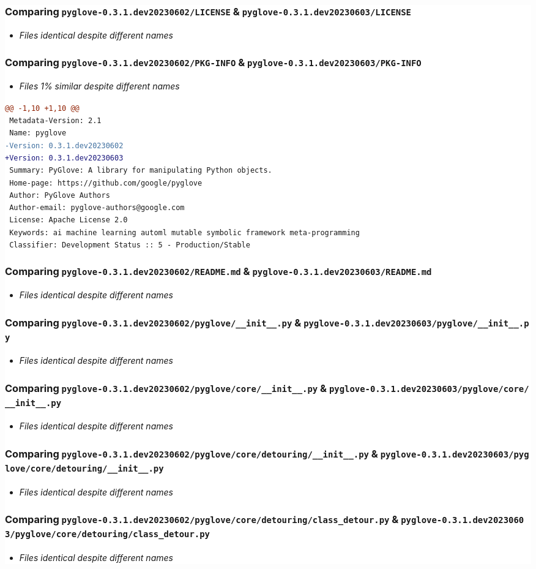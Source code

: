 ### Comparing `pyglove-0.3.1.dev20230602/LICENSE` & `pyglove-0.3.1.dev20230603/LICENSE`

 * *Files identical despite different names*

### Comparing `pyglove-0.3.1.dev20230602/PKG-INFO` & `pyglove-0.3.1.dev20230603/PKG-INFO`

 * *Files 1% similar despite different names*

```diff
@@ -1,10 +1,10 @@
 Metadata-Version: 2.1
 Name: pyglove
-Version: 0.3.1.dev20230602
+Version: 0.3.1.dev20230603
 Summary: PyGlove: A library for manipulating Python objects.
 Home-page: https://github.com/google/pyglove
 Author: PyGlove Authors
 Author-email: pyglove-authors@google.com
 License: Apache License 2.0
 Keywords: ai machine learning automl mutable symbolic framework meta-programming
 Classifier: Development Status :: 5 - Production/Stable
```

### Comparing `pyglove-0.3.1.dev20230602/README.md` & `pyglove-0.3.1.dev20230603/README.md`

 * *Files identical despite different names*

### Comparing `pyglove-0.3.1.dev20230602/pyglove/__init__.py` & `pyglove-0.3.1.dev20230603/pyglove/__init__.py`

 * *Files identical despite different names*

### Comparing `pyglove-0.3.1.dev20230602/pyglove/core/__init__.py` & `pyglove-0.3.1.dev20230603/pyglove/core/__init__.py`

 * *Files identical despite different names*

### Comparing `pyglove-0.3.1.dev20230602/pyglove/core/detouring/__init__.py` & `pyglove-0.3.1.dev20230603/pyglove/core/detouring/__init__.py`

 * *Files identical despite different names*

### Comparing `pyglove-0.3.1.dev20230602/pyglove/core/detouring/class_detour.py` & `pyglove-0.3.1.dev20230603/pyglove/core/detouring/class_detour.py`

 * *Files identical despite different names*
